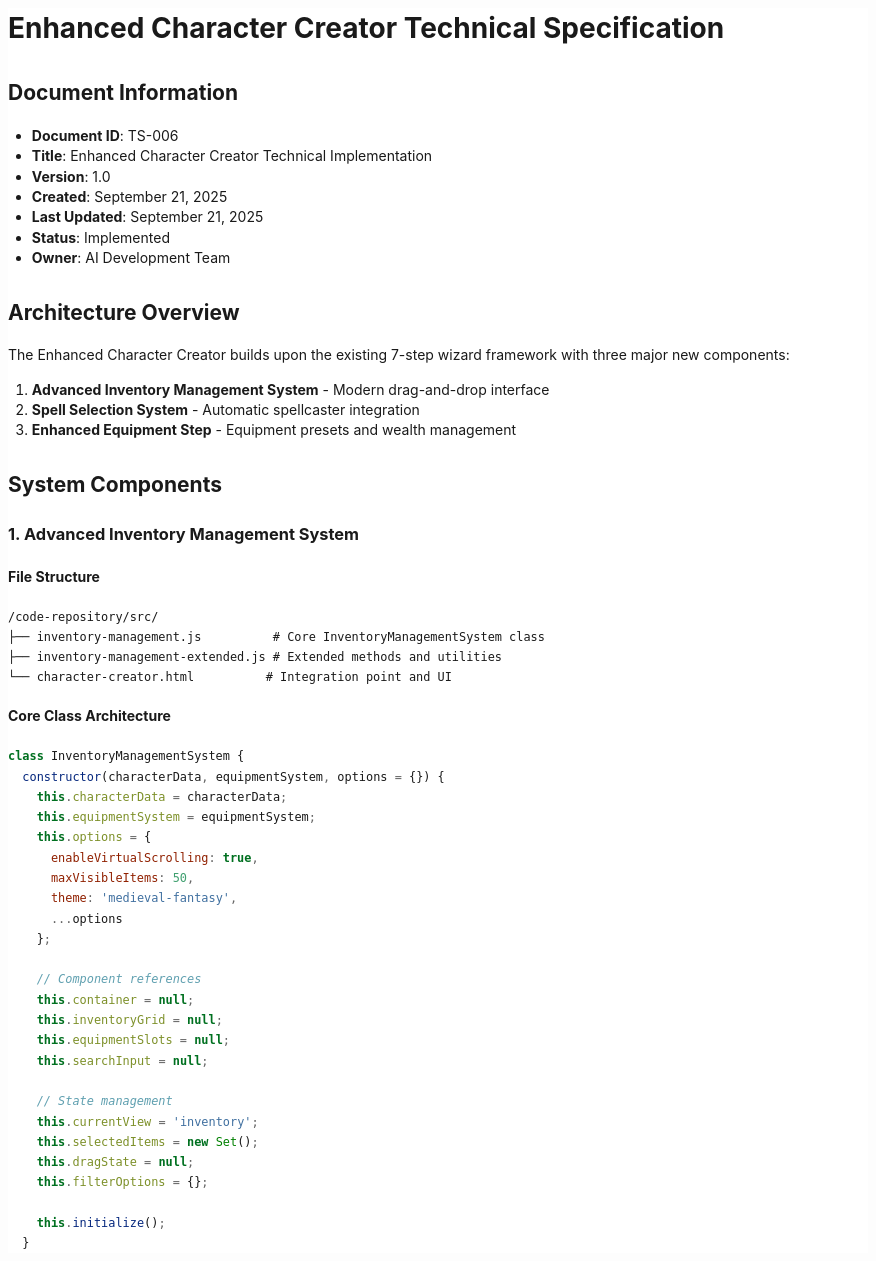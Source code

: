 # Enhanced Character Creator Technical Specification

## Document Information
- **Document ID**: TS-006
- **Title**: Enhanced Character Creator Technical Implementation
- **Version**: 1.0
- **Created**: September 21, 2025
- **Last Updated**: September 21, 2025
- **Status**: Implemented
- **Owner**: AI Development Team

## Architecture Overview

The Enhanced Character Creator builds upon the existing 7-step wizard framework with three major new components:

1. **Advanced Inventory Management System** - Modern drag-and-drop interface
2. **Spell Selection System** - Automatic spellcaster integration
3. **Enhanced Equipment Step** - Equipment presets and wealth management

## System Components

### 1. Advanced Inventory Management System

#### File Structure
```
/code-repository/src/
├── inventory-management.js          # Core InventoryManagementSystem class
├── inventory-management-extended.js # Extended methods and utilities
└── character-creator.html          # Integration point and UI
```

#### Core Class Architecture

```javascript
class InventoryManagementSystem {
  constructor(characterData, equipmentSystem, options = {}) {
    this.characterData = characterData;
    this.equipmentSystem = equipmentSystem;
    this.options = {
      enableVirtualScrolling: true,
      maxVisibleItems: 50,
      theme: 'medieval-fantasy',
      ...options
    };
    
    // Component references
    this.container = null;
    this.inventoryGrid = null;
    this.equipmentSlots = null;
    this.searchInput = null;
    
    // State management
    this.currentView = 'inventory';
    this.selectedItems = new Set();
    this.dragState = null;
    this.filterOptions = {};
    
    this.initialize();
  }
```
